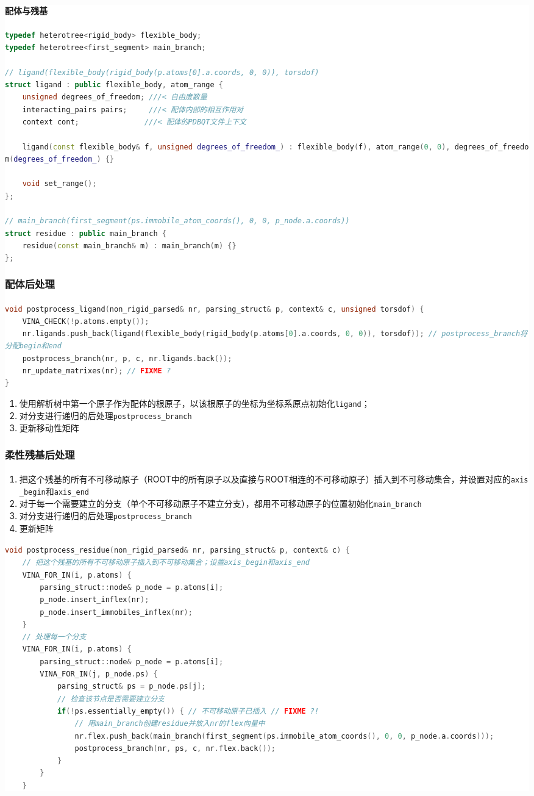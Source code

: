 #### 配体与残基
```cpp
typedef heterotree<rigid_body> flexible_body;
typedef heterotree<first_segment> main_branch;

// ligand(flexible_body(rigid_body(p.atoms[0].a.coords, 0, 0)), torsdof)
struct ligand : public flexible_body, atom_range {
    unsigned degrees_of_freedom; ///< 自由度数量
    interacting_pairs pairs;     ///< 配体内部的相互作用对
    context cont;               ///< 配体的PDBQT文件上下文
	
    ligand(const flexible_body& f, unsigned degrees_of_freedom_) : flexible_body(f), atom_range(0, 0), degrees_of_freedom(degrees_of_freedom_) {}
    
    void set_range();
};

// main_branch(first_segment(ps.immobile_atom_coords(), 0, 0, p_node.a.coords))
struct residue : public main_branch {
    residue(const main_branch& m) : main_branch(m) {}
};
```

### 配体后处理
```cpp
void postprocess_ligand(non_rigid_parsed& nr, parsing_struct& p, context& c, unsigned torsdof) {
    VINA_CHECK(!p.atoms.empty());
    nr.ligands.push_back(ligand(flexible_body(rigid_body(p.atoms[0].a.coords, 0, 0)), torsdof)); // postprocess_branch将分配begin和end
    postprocess_branch(nr, p, c, nr.ligands.back());
    nr_update_matrixes(nr); // FIXME ?
}
```
1. 使用解析树中第一个原子作为配体的根原子，以该根原子的坐标为坐标系原点初始化`ligand`；
2. 对分支进行递归的后处理`postprocess_branch`
3. 更新移动性矩阵

### 柔性残基后处理
1. 把这个残基的所有不可移动原子（ROOT中的所有原子以及直接与ROOT相连的不可移动原子）插入到不可移动集合，并设置对应的`axis_begin`和`axis_end`
2. 对于每一个需要建立的分支（单个不可移动原子不建立分支），都用不可移动原子的位置初始化`main_branch`
3. 对分支进行递归的后处理`postprocess_branch`
4. 更新矩阵
```cpp
void postprocess_residue(non_rigid_parsed& nr, parsing_struct& p, context& c) {
    // 把这个残基的所有不可移动原子插入到不可移动集合；设置axis_begin和axis_end
    VINA_FOR_IN(i, p.atoms) {
        parsing_struct::node& p_node = p.atoms[i];
        p_node.insert_inflex(nr);
        p_node.insert_immobiles_inflex(nr);
    }
    // 处理每一个分支
    VINA_FOR_IN(i, p.atoms) {
        parsing_struct::node& p_node = p.atoms[i];
        VINA_FOR_IN(j, p_node.ps) {
            parsing_struct& ps = p_node.ps[j];
            // 检查该节点是否需要建立分支
            if(!ps.essentially_empty()) { // 不可移动原子已插入 // FIXME ?!
                // 用main_branch创建residue并放入nr的flex向量中
                nr.flex.push_back(main_branch(first_segment(ps.immobile_atom_coords(), 0, 0, p_node.a.coords)));
                postprocess_branch(nr, ps, c, nr.flex.back());
            }
        }
    }
```